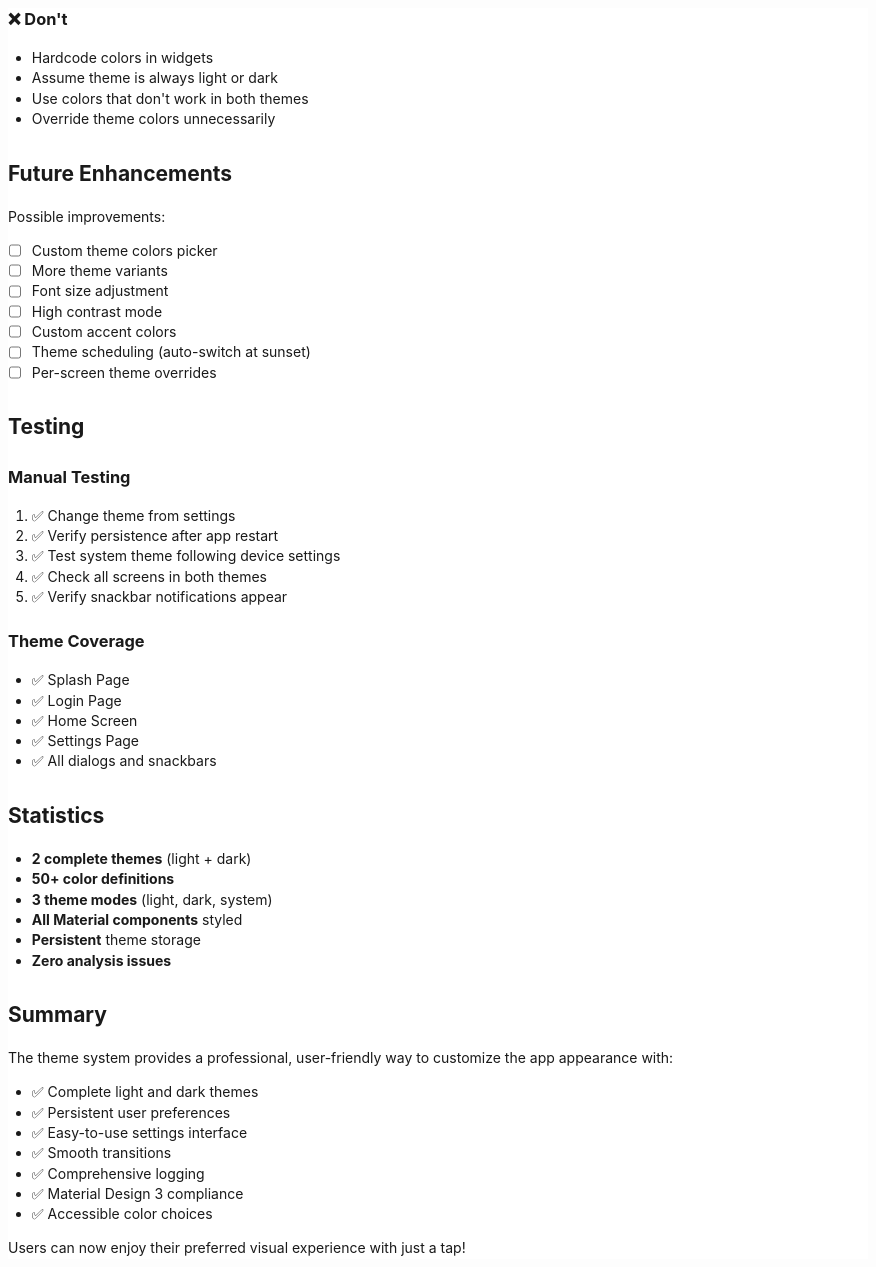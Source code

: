 ### ❌ Don't
- Hardcode colors in widgets
- Assume theme is always light or dark
- Use colors that don't work in both themes
- Override theme colors unnecessarily

## Future Enhancements

Possible improvements:
- [ ] Custom theme colors picker
- [ ] More theme variants
- [ ] Font size adjustment
- [ ] High contrast mode
- [ ] Custom accent colors
- [ ] Theme scheduling (auto-switch at sunset)
- [ ] Per-screen theme overrides

## Testing

### Manual Testing
1. ✅ Change theme from settings
2. ✅ Verify persistence after app restart
3. ✅ Test system theme following device settings
4. ✅ Check all screens in both themes
5. ✅ Verify snackbar notifications appear

### Theme Coverage
- ✅ Splash Page
- ✅ Login Page
- ✅ Home Screen
- ✅ Settings Page
- ✅ All dialogs and snackbars

## Statistics

- **2 complete themes** (light + dark)
- **50+ color definitions**
- **3 theme modes** (light, dark, system)
- **All Material components** styled
- **Persistent** theme storage
- **Zero analysis issues**

## Summary

The theme system provides a professional, user-friendly way to customize the app appearance with:
- ✅ Complete light and dark themes
- ✅ Persistent user preferences
- ✅ Easy-to-use settings interface
- ✅ Smooth transitions
- ✅ Comprehensive logging
- ✅ Material Design 3 compliance
- ✅ Accessible color choices

Users can now enjoy their preferred visual experience with just a tap!
